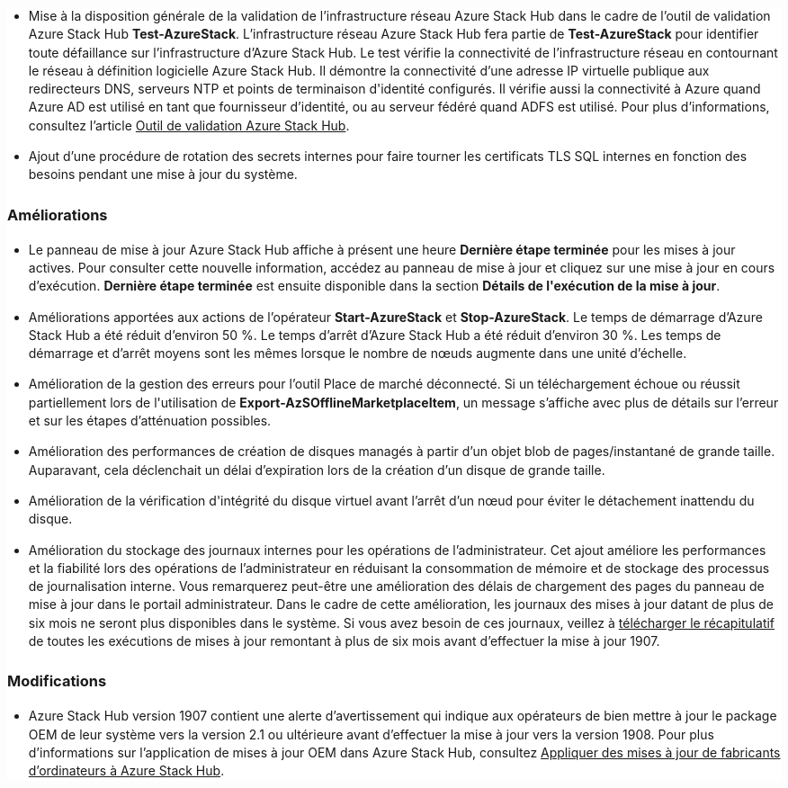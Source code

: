 - Mise à la disposition générale de la validation de l’infrastructure réseau Azure Stack Hub dans le cadre de l’outil de validation Azure Stack Hub **Test-AzureStack**. L’infrastructure réseau Azure Stack Hub fera partie de **Test-AzureStack** pour identifier toute défaillance sur l’infrastructure d’Azure Stack Hub. Le test vérifie la connectivité de l’infrastructure réseau en contournant le réseau à définition logicielle Azure Stack Hub. Il démontre la connectivité d’une adresse IP virtuelle publique aux redirecteurs DNS, serveurs NTP et points de terminaison d'identité configurés. Il vérifie aussi la connectivité à Azure quand Azure AD est utilisé en tant que fournisseur d’identité, ou au serveur fédéré quand ADFS est utilisé. Pour plus d’informations, consultez l’article [Outil de validation Azure Stack Hub](azure-stack-diagnostic-test.md).

- Ajout d’une procédure de rotation des secrets internes pour faire tourner les certificats TLS SQL internes en fonction des besoins pendant une mise à jour du système.

### <a name="improvements"></a>Améliorations



- Le panneau de mise à jour Azure Stack Hub affiche à présent une heure **Dernière étape terminée** pour les mises à jour actives. Pour consulter cette nouvelle information, accédez au panneau de mise à jour et cliquez sur une mise à jour en cours d’exécution. **Dernière étape terminée** est ensuite disponible dans la section **Détails de l'exécution de la mise à jour**.

- Améliorations apportées aux actions de l’opérateur **Start-AzureStack** et **Stop-AzureStack**. Le temps de démarrage d’Azure Stack Hub a été réduit d’environ 50 %. Le temps d’arrêt d’Azure Stack Hub a été réduit d’environ 30 %. Les temps de démarrage et d’arrêt moyens sont les mêmes lorsque le nombre de nœuds augmente dans une unité d’échelle.

- Amélioration de la gestion des erreurs pour l’outil Place de marché déconnecté. Si un téléchargement échoue ou réussit partiellement lors de l'utilisation de **Export-AzSOfflineMarketplaceItem**, un message s’affiche avec plus de détails sur l’erreur et sur les étapes d’atténuation possibles.

- Amélioration des performances de création de disques managés à partir d’un objet blob de pages/instantané de grande taille. Auparavant, cela déclenchait un délai d’expiration lors de la création d’un disque de grande taille.  


- Amélioration de la vérification d'intégrité du disque virtuel avant l’arrêt d’un nœud pour éviter le détachement inattendu du disque.

- Amélioration du stockage des journaux internes pour les opérations de l’administrateur. Cet ajout améliore les performances et la fiabilité lors des opérations de l’administrateur en réduisant la consommation de mémoire et de stockage des processus de journalisation interne. Vous remarquerez peut-être une amélioration des délais de chargement des pages du panneau de mise à jour dans le portail administrateur. Dans le cadre de cette amélioration, les journaux des mises à jour datant de plus de six mois ne seront plus disponibles dans le système. Si vous avez besoin de ces journaux, veillez à [télécharger le récapitulatif](azure-stack-apply-updates.md) de toutes les exécutions de mises à jour remontant à plus de six mois avant d’effectuer la mise à jour 1907.

### <a name="changes"></a>Modifications

- Azure Stack Hub version 1907 contient une alerte d’avertissement qui indique aux opérateurs de bien mettre à jour le package OEM de leur système vers la version 2.1 ou ultérieure avant d’effectuer la mise à jour vers la version 1908. Pour plus d’informations sur l’application de mises à jour OEM dans Azure Stack Hub, consultez [Appliquer des mises à jour de fabricants d’ordinateurs à Azure Stack Hub](azure-stack-update-oem.md).

